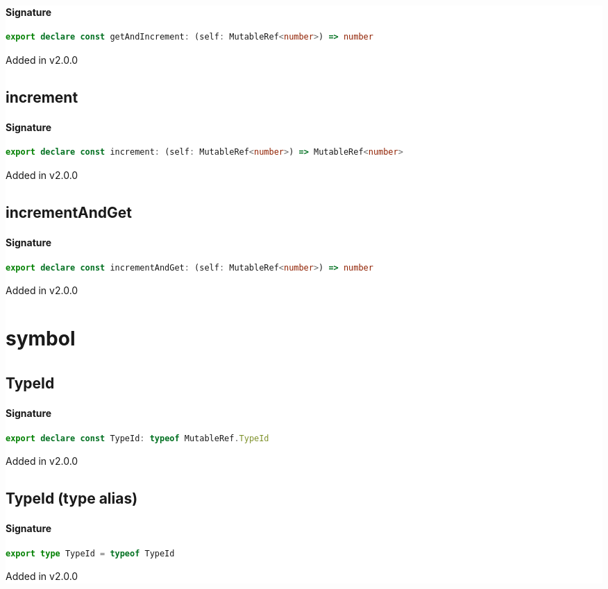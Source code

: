 **Signature**

```ts
export declare const getAndIncrement: (self: MutableRef<number>) => number
```

Added in v2.0.0

## increment

**Signature**

```ts
export declare const increment: (self: MutableRef<number>) => MutableRef<number>
```

Added in v2.0.0

## incrementAndGet

**Signature**

```ts
export declare const incrementAndGet: (self: MutableRef<number>) => number
```

Added in v2.0.0

# symbol

## TypeId

**Signature**

```ts
export declare const TypeId: typeof MutableRef.TypeId
```

Added in v2.0.0

## TypeId (type alias)

**Signature**

```ts
export type TypeId = typeof TypeId
```

Added in v2.0.0
